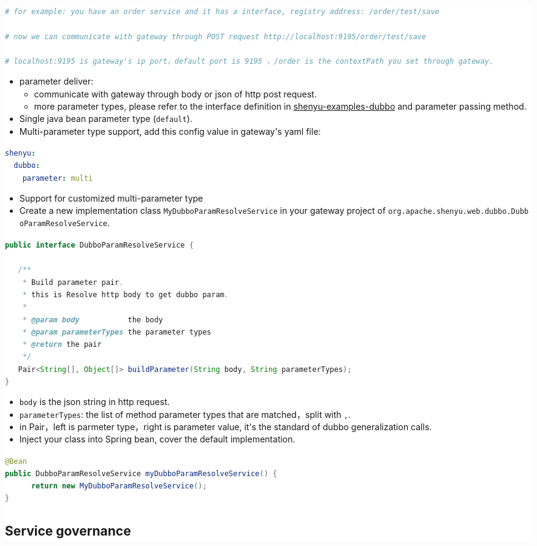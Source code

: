 ```yaml
# for example: you have an order service and it has a interface, registry address: /order/test/save

# now we can communicate with gateway through POST request http://localhost:9195/order/test/save

# localhost:9195 is gateway's ip port，default port is 9195 ，/order is the contextPath you set through gateway.
```

* parameter deliver:
  * communicate with gateway through body or json of http post request.
  * more parameter types, please refer to the interface definition in  [shenyu-examples-dubbo](https://github.com/apache/shenyu/tree/v2.5.0/shenyu-examples/shenyu-examples-dubbo) and parameter passing
      method.
* Single java bean parameter type (`default`).
* Multi-parameter type support, add this config value in gateway's yaml file:

```yaml
shenyu:
  dubbo:
    parameter: multi
```

* Support for customized multi-parameter type
* Create a new implementation class `MyDubboParamResolveService` in your gateway project of `org.apache.shenyu.web.dubbo.DubboParamResolveService`.

```java
public interface DubboParamResolveService {

   /**
    * Build parameter pair.
    * this is Resolve http body to get dubbo param.
    *
    * @param body           the body
    * @param parameterTypes the parameter types
    * @return the pair
    */
   Pair<String[], Object[]> buildParameter(String body, String parameterTypes);
}
```

* `body` is the json string in http request.
* `parameterTypes`: the list of method parameter types that are matched，split with `,`.
* in Pair，left is parmeter type，right is parameter value, it's the standard of dubbo generalization calls.
* Inject your class into Spring bean, cover the default implementation.

```java
@Bean
public DubboParamResolveService myDubboParamResolveService() {
      return new MyDubboParamResolveService();
}
```

## Service governance

